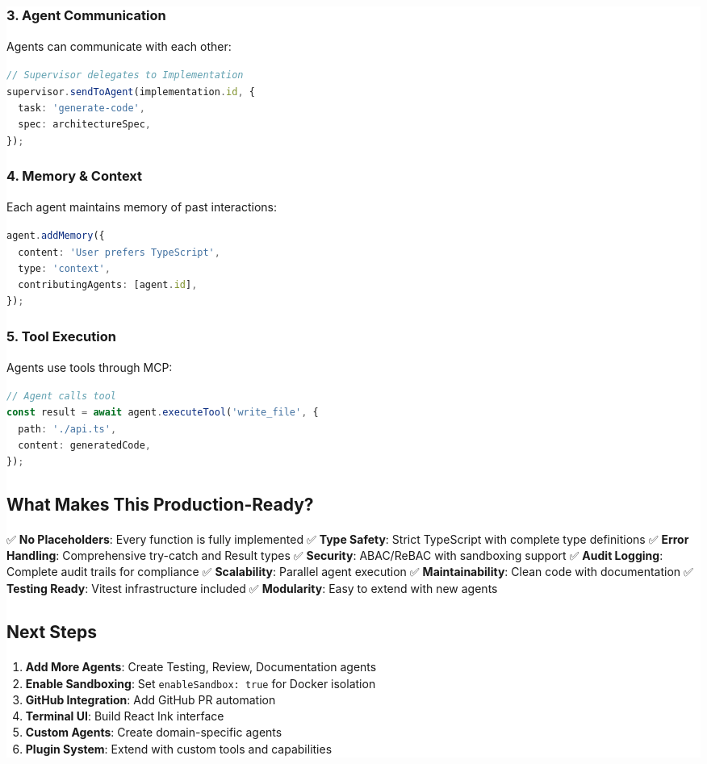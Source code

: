 ### 3. Agent Communication

Agents can communicate with each other:

```typescript
// Supervisor delegates to Implementation
supervisor.sendToAgent(implementation.id, {
  task: 'generate-code',
  spec: architectureSpec,
});
```

### 4. Memory & Context

Each agent maintains memory of past interactions:

```typescript
agent.addMemory({
  content: 'User prefers TypeScript',
  type: 'context',
  contributingAgents: [agent.id],
});
```

### 5. Tool Execution

Agents use tools through MCP:

```typescript
// Agent calls tool
const result = await agent.executeTool('write_file', {
  path: './api.ts',
  content: generatedCode,
});
```

## What Makes This Production-Ready?

✅ **No Placeholders**: Every function is fully implemented
✅ **Type Safety**: Strict TypeScript with complete type definitions
✅ **Error Handling**: Comprehensive try-catch and Result types
✅ **Security**: ABAC/ReBAC with sandboxing support
✅ **Audit Logging**: Complete audit trails for compliance
✅ **Scalability**: Parallel agent execution
✅ **Maintainability**: Clean code with documentation
✅ **Testing Ready**: Vitest infrastructure included
✅ **Modularity**: Easy to extend with new agents

## Next Steps

1. **Add More Agents**: Create Testing, Review, Documentation agents
2. **Enable Sandboxing**: Set `enableSandbox: true` for Docker isolation
3. **GitHub Integration**: Add GitHub PR automation
4. **Terminal UI**: Build React Ink interface
5. **Custom Agents**: Create domain-specific agents
6. **Plugin System**: Extend with custom tools and capabilities
